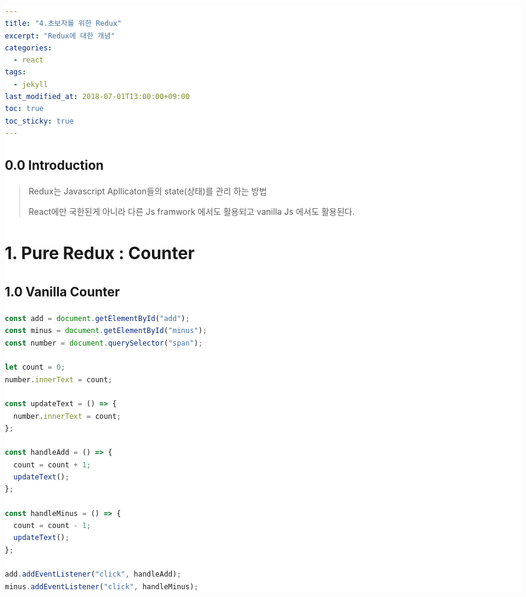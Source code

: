 ```yaml
---
title: "4.초보자를 위한 Redux"
excerpt: "Redux에 대한 개념"
categories:
  - react
tags:
  - jekyll
last_modified_at: 2018-07-01T13:00:00+09:00
toc: true
toc_sticky: true
---
```


## 0.0 Introduction

> Redux는 Javascript Apllicaton들의 state(상태)를 관리 하는 방법
>
> React에만 국한된게 아니라 다른 Js framwork 에서도 활용되고 vanilla Js 에서도 활용된다.

# 1. Pure Redux : Counter

## 1.0 Vanilla Counter

```js
const add = document.getElementById("add");
const minus = document.getElementById("minus");
const number = document.querySelector("span");

let count = 0;
number.innerText = count;

const updateText = () => {
  number.innerText = count;
};

const handleAdd = () => {
  count = count + 1;
  updateText();
};

const handleMinus = () => {
  count = count - 1;
  updateText();
};

add.addEventListener("click", handleAdd);
minus.addEventListener("click", handleMinus);
```
